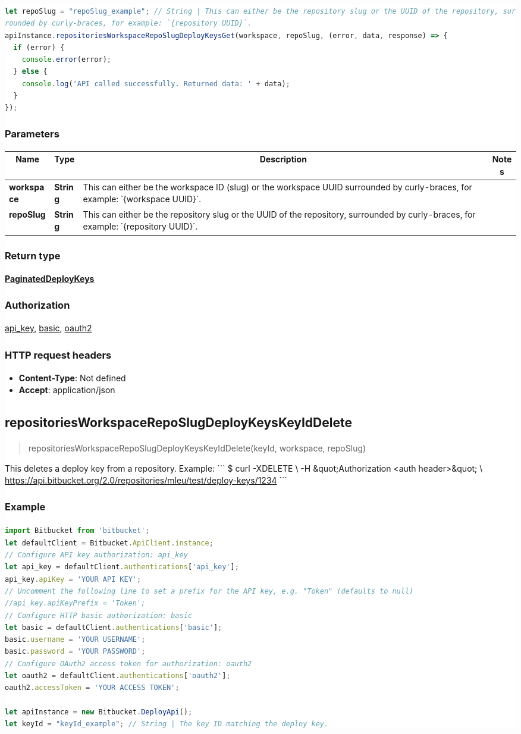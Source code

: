 ```javascript
let repoSlug = "repoSlug_example"; // String | This can either be the repository slug or the UUID of the repository, surrounded by curly-braces, for example: `{repository UUID}`. 
apiInstance.repositoriesWorkspaceRepoSlugDeployKeysGet(workspace, repoSlug, (error, data, response) => {
  if (error) {
    console.error(error);
  } else {
    console.log('API called successfully. Returned data: ' + data);
  }
});
```

### Parameters


Name | Type | Description  | Notes
------------- | ------------- | ------------- | -------------
 **workspace** | **String**| This can either be the workspace ID (slug) or the workspace UUID surrounded by curly-braces, for example: &#x60;{workspace UUID}&#x60;.  | 
 **repoSlug** | **String**| This can either be the repository slug or the UUID of the repository, surrounded by curly-braces, for example: &#x60;{repository UUID}&#x60;.  | 

### Return type

[**PaginatedDeployKeys**](PaginatedDeployKeys.md)

### Authorization

[api_key](../README.md#api_key), [basic](../README.md#basic), [oauth2](../README.md#oauth2)

### HTTP request headers

- **Content-Type**: Not defined
- **Accept**: application/json


## repositoriesWorkspaceRepoSlugDeployKeysKeyIdDelete

> repositoriesWorkspaceRepoSlugDeployKeysKeyIdDelete(keyId, workspace, repoSlug)



This deletes a deploy key from a repository.  Example: &#x60;&#x60;&#x60; $ curl -XDELETE \\ -H \&quot;Authorization &lt;auth header&gt;\&quot; \\ https://api.bitbucket.org/2.0/repositories/mleu/test/deploy-keys/1234 &#x60;&#x60;&#x60;

### Example

```javascript
import Bitbucket from 'bitbucket';
let defaultClient = Bitbucket.ApiClient.instance;
// Configure API key authorization: api_key
let api_key = defaultClient.authentications['api_key'];
api_key.apiKey = 'YOUR API KEY';
// Uncomment the following line to set a prefix for the API key, e.g. "Token" (defaults to null)
//api_key.apiKeyPrefix = 'Token';
// Configure HTTP basic authorization: basic
let basic = defaultClient.authentications['basic'];
basic.username = 'YOUR USERNAME';
basic.password = 'YOUR PASSWORD';
// Configure OAuth2 access token for authorization: oauth2
let oauth2 = defaultClient.authentications['oauth2'];
oauth2.accessToken = 'YOUR ACCESS TOKEN';

let apiInstance = new Bitbucket.DeployApi();
let keyId = "keyId_example"; // String | The key ID matching the deploy key.
```